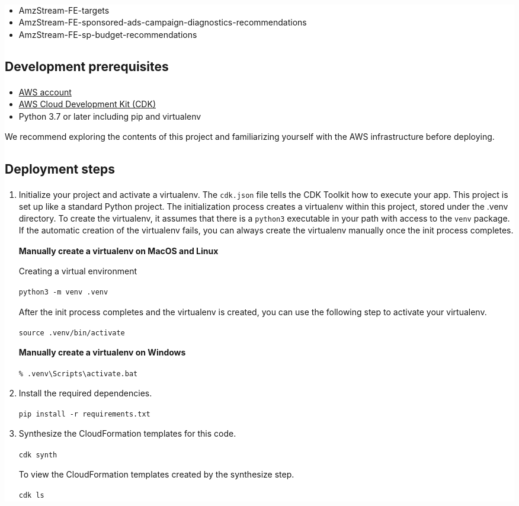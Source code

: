 * AmzStream-FE-targets
* AmzStream-FE-sponsored-ads-campaign-diagnostics-recommendations
* AmzStream-FE-sp-budget-recommendations
  
## Development prerequisites

- [AWS account](https://docs.aws.amazon.com/accounts/latest/reference/manage-acct-creating.html)
- [AWS Cloud Development Kit (CDK)](https://docs.aws.amazon.com/cdk/v2/guide/getting_started.html)
- Python 3.7 or later including pip and virtualenv
  
We recommend exploring the contents of this project and familiarizing yourself with the AWS infrastructure before deploying.  
  
## Deployment steps

1. Initialize your project and activate a virtualenv. The `cdk.json` file tells the CDK Toolkit how to execute your app. This project is set up like a standard Python project. The initialization process creates a virtualenv within this project, stored under the .venv directory.  To create the virtualenv, it assumes that there is a `python3` executable in your path with access to the `venv` package. If the automatic creation of the virtualenv fails, you can always create the virtualenv manually once the init process completes.
   
    **Manually create a virtualenv on MacOS and Linux**
   
   Creating a virtual environment
    ```
    python3 -m venv .venv
    ```

    After the init process completes and the virtualenv is created, you can use the following step to activate your virtualenv.

    ```
    source .venv/bin/activate
    ```

    **Manually create a virtualenv on Windows**

    ```
    % .venv\Scripts\activate.bat
    ```

2. Install the required dependencies.
   
    ```
    pip install -r requirements.txt
    ```

3. Synthesize the CloudFormation templates for this code.
   
    ```
    cdk synth
    ```

    To view the CloudFormation templates created by the synthesize step.

    ```
    cdk ls
    ```
